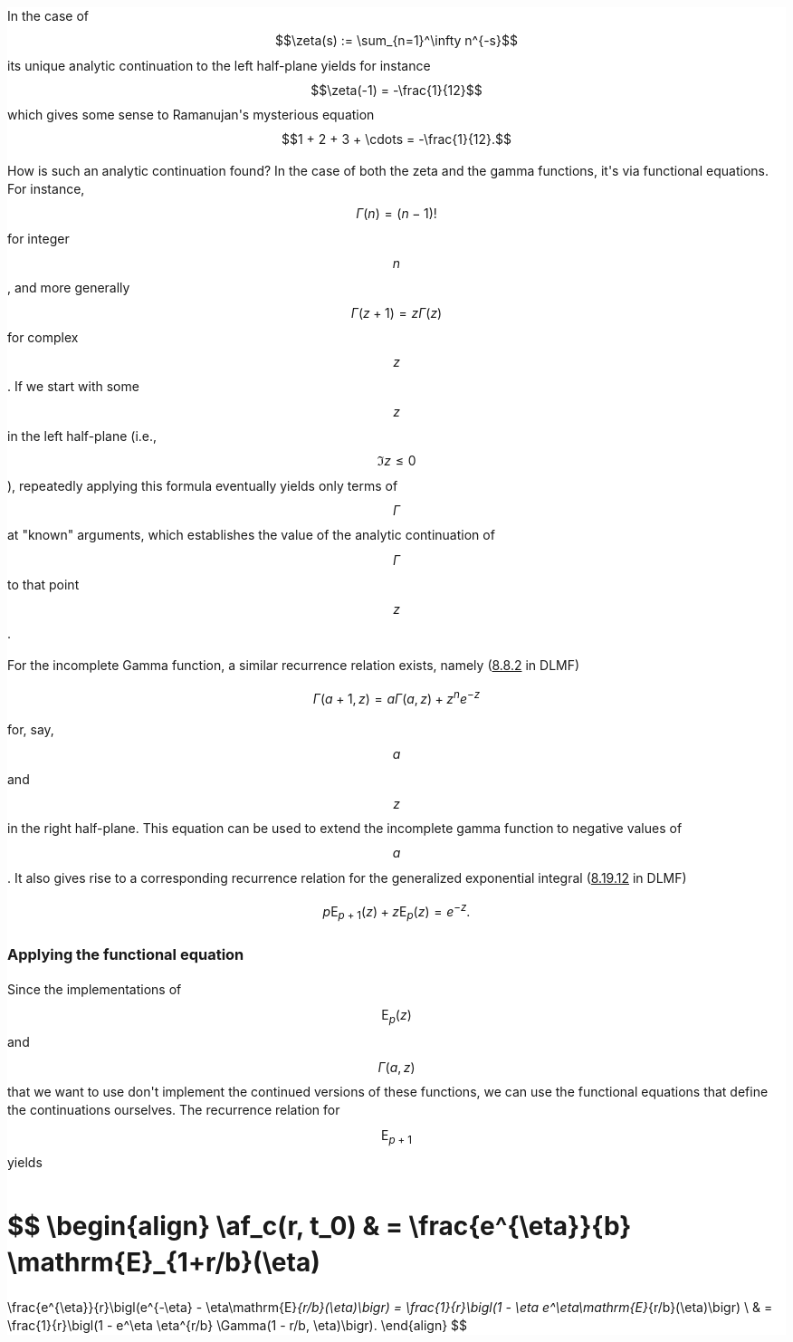 In the case of $$\zeta(s) := \sum_{n=1}^\infty n^{-s}$$ its unique
analytic continuation to the left half-plane yields for
instance $$\zeta(-1) = -\frac{1}{12}$$ which gives some sense to
Ramanujan's mysterious
equation $$1 + 2 + 3 + \cdots = -\frac{1}{12}.$$

How is such an analytic continuation found? In the case of both
the zeta and the gamma functions, it's via functional equations. For
instance, $$\Gamma(n) = (n-1)!$$ for integer $$n$$, and more generally
$$\Gamma(z+1) = z\Gamma(z)$$ for complex $$z$$. If we start with some
$$z$$ in the left
half-plane (i.e., $$\Im z \le 0$$), repeatedly applying this formula
eventually yields only terms of $$\Gamma$$ at "known" arguments, which
establishes the value of the analytic continuation of $$\Gamma$$ to
that point $$z$$.

For the incomplete Gamma function, a similar recurrence relation
exists, namely ([8.8.2](https://dlmf.nist.gov/8.8#E2) in DLMF)

$$
\Gamma(a+1, z) = a\Gamma(a,z) + z^ne^{-z}
$$

for, say, $$a$$ and $$z$$ in the right half-plane. This equation can be
used to extend the incomplete gamma function to negative values of
$$a$$. It also gives rise to a corresponding recurrence relation for the
generalized exponential integral
([8.19.12](https://dlmf.nist.gov/8.19#E12) in DLMF)

$$
p\mathrm{E}_{p+1}(z) + z\mathrm{E}_{p}(z) = e^{-z}.
$$

### Applying the functional equation

Since the implementations of $$\mathrm{E}_{p}(z)$$ and $$\Gamma(a,z)$$
that we want to use don't implement the continued versions of
these functions, we can use the functional equations that define the
continuations ourselves. The recurrence relation for
$$\mathrm{E}_{p+1}$$ yields

$$
\begin{align}
\af_c(r, t_0)
& =
\frac{e^{\eta}}{b} \mathrm{E}_{1+r/b}(\eta)
=
\frac{e^{\eta}}{r}\bigl(e^{-\eta} - \eta\mathrm{E}_{r/b}(\eta)\bigr)
= \frac{1}{r}\bigl(1 - \eta e^\eta\mathrm{E}_{r/b}(\eta)\bigr)
\\
& = \frac{1}{r}\bigl(1 - e^\eta \eta^{r/b} \Gamma(1 - r/b, \eta)\bigr).
\end{align}
$$
